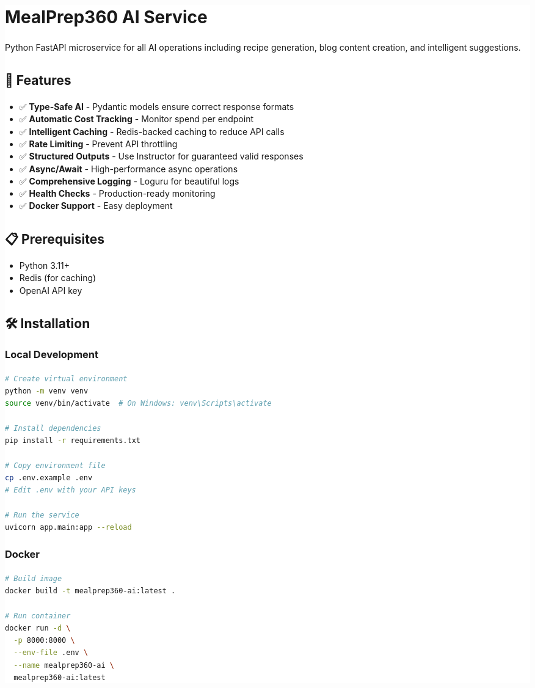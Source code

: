 # MealPrep360 AI Service

Python FastAPI microservice for all AI operations including recipe generation, blog content creation, and intelligent suggestions.

## 🚀 Features

- ✅ **Type-Safe AI** - Pydantic models ensure correct response formats
- ✅ **Automatic Cost Tracking** - Monitor spend per endpoint
- ✅ **Intelligent Caching** - Redis-backed caching to reduce API calls
- ✅ **Rate Limiting** - Prevent API throttling
- ✅ **Structured Outputs** - Use Instructor for guaranteed valid responses
- ✅ **Async/Await** - High-performance async operations
- ✅ **Comprehensive Logging** - Loguru for beautiful logs
- ✅ **Health Checks** - Production-ready monitoring
- ✅ **Docker Support** - Easy deployment

## 📋 Prerequisites

- Python 3.11+
- Redis (for caching)
- OpenAI API key

## 🛠️ Installation

### Local Development

```bash
# Create virtual environment
python -m venv venv
source venv/bin/activate  # On Windows: venv\Scripts\activate

# Install dependencies
pip install -r requirements.txt

# Copy environment file
cp .env.example .env
# Edit .env with your API keys

# Run the service
uvicorn app.main:app --reload
```

### Docker

```bash
# Build image
docker build -t mealprep360-ai:latest .

# Run container
docker run -d \
  -p 8000:8000 \
  --env-file .env \
  --name mealprep360-ai \
  mealprep360-ai:latest
```
